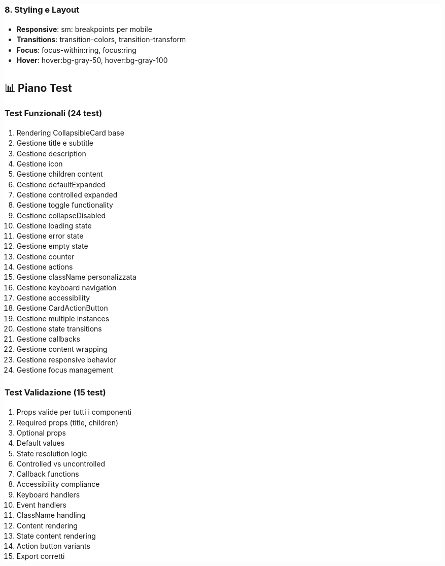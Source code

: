 ### 8. Styling e Layout
- **Responsive**: sm: breakpoints per mobile
- **Transitions**: transition-colors, transition-transform
- **Focus**: focus-within:ring, focus:ring
- **Hover**: hover:bg-gray-50, hover:bg-gray-100

## 📊 Piano Test

### Test Funzionali (24 test)
1. Rendering CollapsibleCard base
2. Gestione title e subtitle
3. Gestione description
4. Gestione icon
5. Gestione children content
6. Gestione defaultExpanded
7. Gestione controlled expanded
8. Gestione toggle functionality
9. Gestione collapseDisabled
10. Gestione loading state
11. Gestione error state
12. Gestione empty state
13. Gestione counter
14. Gestione actions
15. Gestione className personalizzata
16. Gestione keyboard navigation
17. Gestione accessibility
18. Gestione CardActionButton
19. Gestione multiple instances
20. Gestione state transitions
21. Gestione callbacks
22. Gestione content wrapping
23. Gestione responsive behavior
24. Gestione focus management

### Test Validazione (15 test)
1. Props valide per tutti i componenti
2. Required props (title, children)
3. Optional props
4. Default values
5. State resolution logic
6. Controlled vs uncontrolled
7. Callback functions
8. Accessibility compliance
9. Keyboard handlers
10. Event handlers
11. ClassName handling
12. Content rendering
13. State content rendering
14. Action button variants
15. Export corretti
